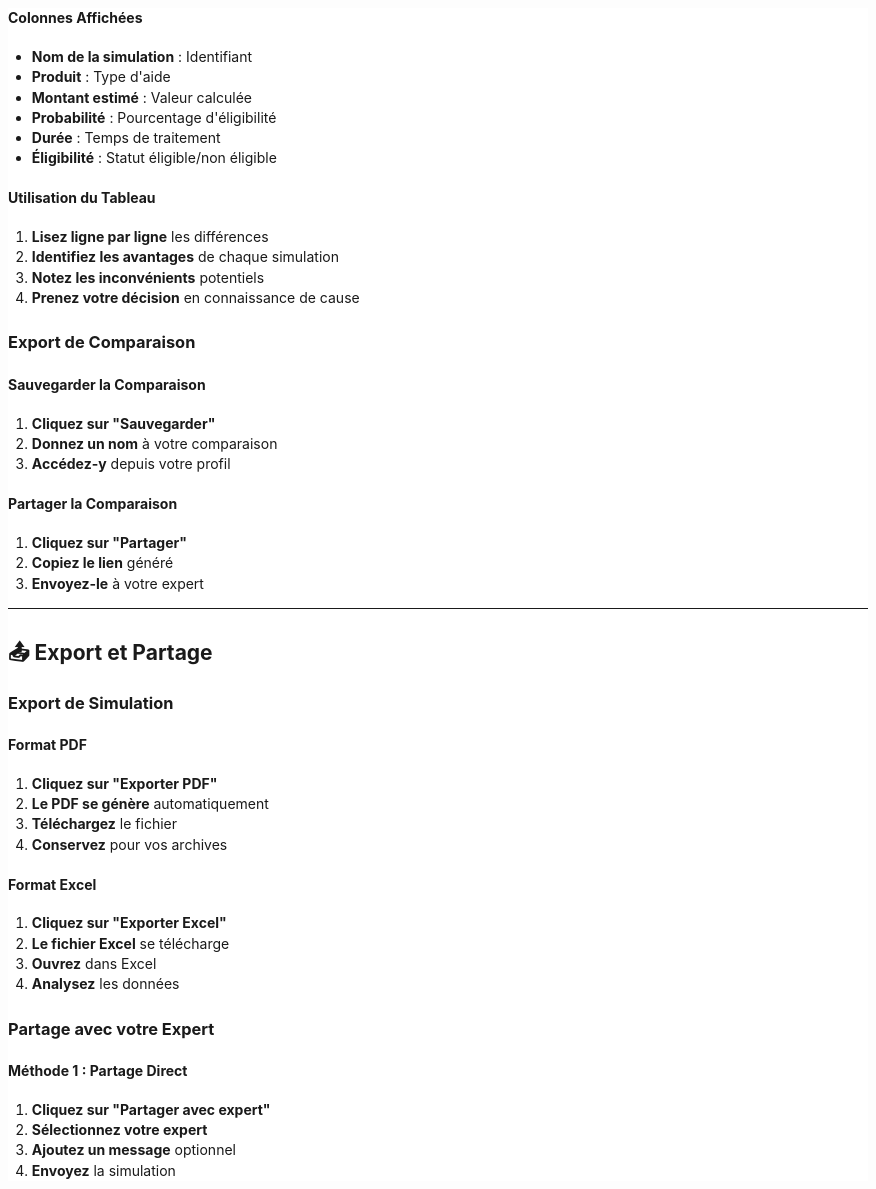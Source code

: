 #### Colonnes Affichées
- **Nom de la simulation** : Identifiant
- **Produit** : Type d'aide
- **Montant estimé** : Valeur calculée
- **Probabilité** : Pourcentage d'éligibilité
- **Durée** : Temps de traitement
- **Éligibilité** : Statut éligible/non éligible

#### Utilisation du Tableau
1. **Lisez ligne par ligne** les différences
2. **Identifiez les avantages** de chaque simulation
3. **Notez les inconvénients** potentiels
4. **Prenez votre décision** en connaissance de cause

### Export de Comparaison

#### Sauvegarder la Comparaison
1. **Cliquez sur "Sauvegarder"**
2. **Donnez un nom** à votre comparaison
3. **Accédez-y** depuis votre profil

#### Partager la Comparaison
1. **Cliquez sur "Partager"**
2. **Copiez le lien** généré
3. **Envoyez-le** à votre expert

---

## 📤 Export et Partage

### Export de Simulation

#### Format PDF
1. **Cliquez sur "Exporter PDF"**
2. **Le PDF se génère** automatiquement
3. **Téléchargez** le fichier
4. **Conservez** pour vos archives

#### Format Excel
1. **Cliquez sur "Exporter Excel"**
2. **Le fichier Excel** se télécharge
3. **Ouvrez** dans Excel
4. **Analysez** les données

### Partage avec votre Expert

#### Méthode 1 : Partage Direct
1. **Cliquez sur "Partager avec expert"**
2. **Sélectionnez votre expert**
3. **Ajoutez un message** optionnel
4. **Envoyez** la simulation
